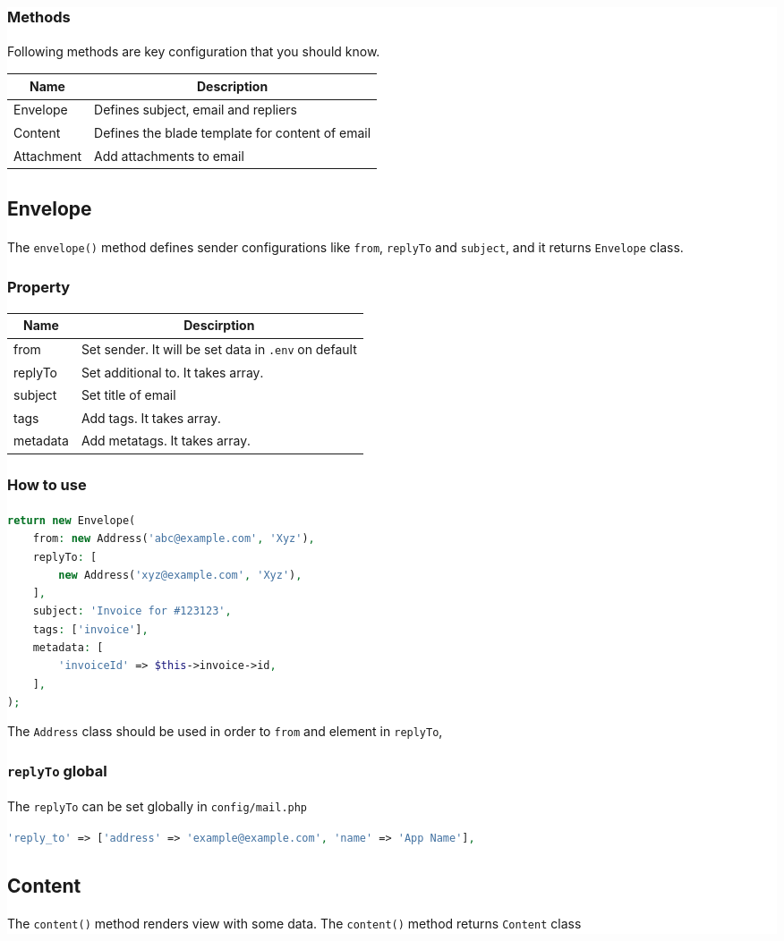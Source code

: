 ### Methods
Following methods are key configuration that you should know.

| Name       | Description                                     |
| ---------- | ----------------------------------------------- |
| Envelope   | Defines subject, email and repliers             |
| Content    | Defines the blade template for content of email |
| Attachment | Add attachments to email                        |

## Envelope
The `envelope()` method defines sender configurations like `from`, `replyTo` and `subject`, and it returns `Envelope` class.

### Property
| Name     | Descirption                                           |
| -------- | ----------------------------------------------------- |
| from     | Set sender.  It will be set data in `.env` on default |
| replyTo  | Set additional to. It takes array.                    |
| subject  | Set title of email                                    |
| tags     | Add tags. It takes array.                             |
| metadata | Add metatags. It takes array.                         |

### How to use
```php
return new Envelope(
    from: new Address('abc@example.com', 'Xyz'),
    replyTo: [
        new Address('xyz@example.com', 'Xyz'),
    ],
    subject: 'Invoice for #123123',
    tags: ['invoice'],
    metadata: [
        'invoiceId' => $this->invoice->id,
    ],
);
```
The `Address` class should be used in order to `from` and element in `replyTo`,

### `replyTo` global
The `replyTo` can be set globally in `config/mail.php` 
```php
'reply_to' => ['address' => 'example@example.com', 'name' => 'App Name'],
```

## Content
The `content()` method renders view with some data. The `content()` method returns `Content` class

